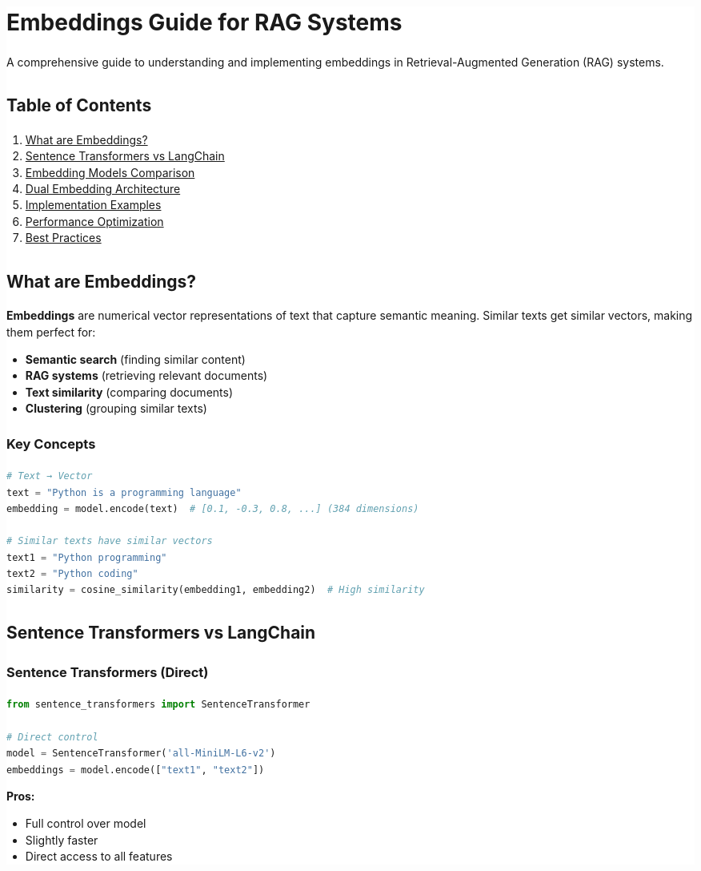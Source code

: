 # Embeddings Guide for RAG Systems

A comprehensive guide to understanding and implementing embeddings in Retrieval-Augmented Generation (RAG) systems.

## Table of Contents

1. [What are Embeddings?](#what-are-embeddings)
2. [Sentence Transformers vs LangChain](#sentence-transformers-vs-langchain)
3. [Embedding Models Comparison](#embedding-models-comparison)
4. [Dual Embedding Architecture](#dual-embedding-architecture)
5. [Implementation Examples](#implementation-examples)
6. [Performance Optimization](#performance-optimization)
7. [Best Practices](#best-practices)

## What are Embeddings?

**Embeddings** are numerical vector representations of text that capture semantic meaning. Similar texts get similar vectors, making them perfect for:

- **Semantic search** (finding similar content)
- **RAG systems** (retrieving relevant documents)
- **Text similarity** (comparing documents)
- **Clustering** (grouping similar texts)

### Key Concepts

```python
# Text → Vector
text = "Python is a programming language"
embedding = model.encode(text)  # [0.1, -0.3, 0.8, ...] (384 dimensions)

# Similar texts have similar vectors
text1 = "Python programming"
text2 = "Python coding"
similarity = cosine_similarity(embedding1, embedding2)  # High similarity
```

## Sentence Transformers vs LangChain

### Sentence Transformers (Direct)

```python
from sentence_transformers import SentenceTransformer

# Direct control
model = SentenceTransformer('all-MiniLM-L6-v2')
embeddings = model.encode(["text1", "text2"])
```

**Pros:**
- Full control over model
- Slightly faster
- Direct access to all features
